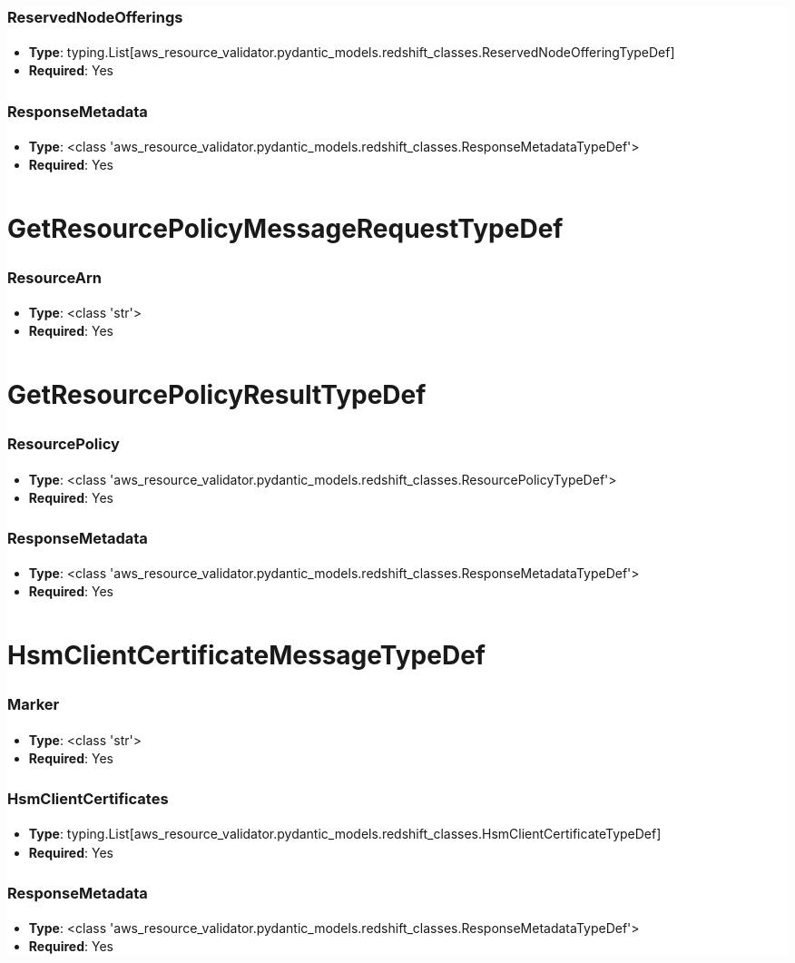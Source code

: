 ### ReservedNodeOfferings
- **Type**: typing.List[aws_resource_validator.pydantic_models.redshift_classes.ReservedNodeOfferingTypeDef]
- **Required**: Yes

### ResponseMetadata
- **Type**: <class 'aws_resource_validator.pydantic_models.redshift_classes.ResponseMetadataTypeDef'>
- **Required**: Yes


# GetResourcePolicyMessageRequestTypeDef

### ResourceArn
- **Type**: <class 'str'>
- **Required**: Yes


# GetResourcePolicyResultTypeDef

### ResourcePolicy
- **Type**: <class 'aws_resource_validator.pydantic_models.redshift_classes.ResourcePolicyTypeDef'>
- **Required**: Yes

### ResponseMetadata
- **Type**: <class 'aws_resource_validator.pydantic_models.redshift_classes.ResponseMetadataTypeDef'>
- **Required**: Yes


# HsmClientCertificateMessageTypeDef

### Marker
- **Type**: <class 'str'>
- **Required**: Yes

### HsmClientCertificates
- **Type**: typing.List[aws_resource_validator.pydantic_models.redshift_classes.HsmClientCertificateTypeDef]
- **Required**: Yes

### ResponseMetadata
- **Type**: <class 'aws_resource_validator.pydantic_models.redshift_classes.ResponseMetadataTypeDef'>
- **Required**: Yes

